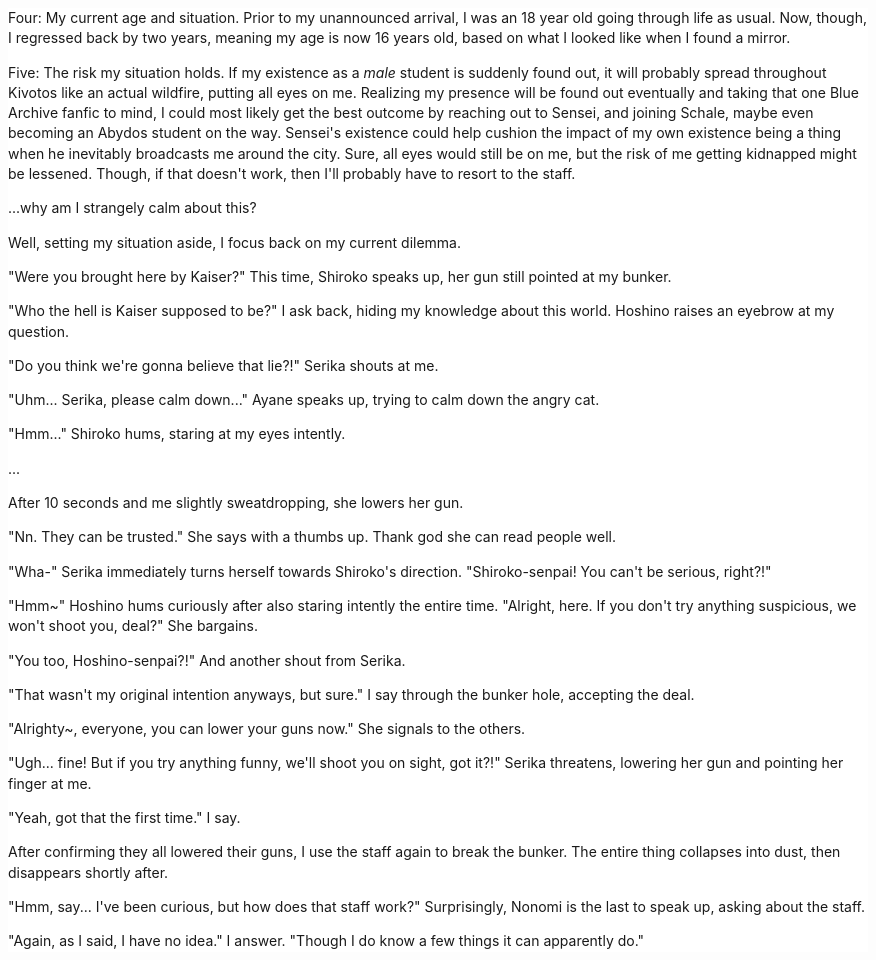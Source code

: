 Four: My current age and situation. Prior to my unannounced arrival, I was an 18 year old going through life as usual. Now, though, I regressed back by two years, meaning my age is now 16 years old, based on what I looked like when I found a mirror.

Five: The risk my situation holds. If my existence as a *male* student is suddenly found out, it will probably spread throughout Kivotos like an actual wildfire, putting all eyes on me. Realizing my presence will be found out eventually and taking that one Blue Archive fanfic to mind, I could most likely get the best outcome by reaching out to Sensei, and joining Schale, maybe even becoming an Abydos student on the way. Sensei's existence could help cushion the impact of my own existence being a thing when he inevitably broadcasts me around the city. Sure, all eyes would still be on me, but the risk of me getting kidnapped might be lessened. Though, if that doesn't work, then I'll probably have to resort to the staff.

...why am I strangely calm about this?

Well, setting my situation aside, I focus back on my current dilemma.

"Were you brought here by Kaiser?" This time, Shiroko speaks up, her gun still pointed at my bunker.

"Who the hell is Kaiser supposed to be?" I ask back, hiding my knowledge about this world. Hoshino raises an eyebrow at my question.

"Do you think we're gonna believe that lie?!" Serika shouts at me.

"Uhm... Serika, please calm down..." Ayane speaks up, trying to calm down the angry cat.

"Hmm..." Shiroko hums, staring at my eyes intently.

...

After 10 seconds and me slightly sweatdropping, she lowers her gun.

"Nn. They can be trusted." She says with a thumbs up. Thank god she can read people well.

"Wha-" Serika immediately turns herself towards Shiroko's direction. "Shiroko-senpai! You can't be serious, right?!"

"Hmm~" Hoshino hums curiously after also staring intently the entire time. "Alright, here. If you don't try anything suspicious, we won't shoot you, deal?" She bargains.

"You too, Hoshino-senpai?!" And another shout from Serika.

"That wasn't my original intention anyways, but sure." I say through the bunker hole, accepting the deal.

"Alrighty~, everyone, you can lower your guns now." She signals to the others.

"Ugh... fine! But if you try anything funny, we'll shoot you on sight, got it?!" Serika threatens, lowering her gun and pointing her finger at me.

"Yeah, got that the first time." I say.

After confirming they all lowered their guns, I use the staff again to break the bunker. The entire thing collapses into dust, then disappears shortly after.

"Hmm, say... I've been curious, but how does that staff work?" Surprisingly, Nonomi is the last to speak up, asking about the staff.

"Again, as I said, I have no idea." I answer. "Though I do know a few things it can apparently do."
